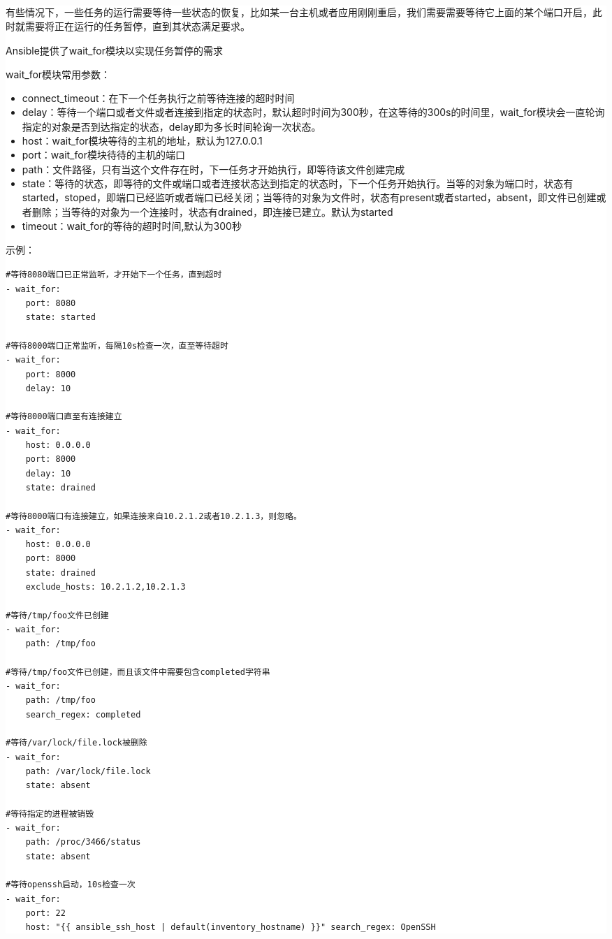 有些情况下，一些任务的运行需要等待一些状态的恢复，比如某一台主机或者应用刚刚重启，我们需要需要等待它上面的某个端口开启，此时就需要将正在运行的任务暂停，直到其状态满足要求。

Ansible提供了wait_for模块以实现任务暂停的需求

wait_for模块常用参数：

- connect_timeout：在下一个任务执行之前等待连接的超时时间
- delay：等待一个端口或者文件或者连接到指定的状态时，默认超时时间为300秒，在这等待的300s的时间里，wait_for模块会一直轮询指定的对象是否到达指定的状态，delay即为多长时间轮询一次状态。
- host：wait_for模块等待的主机的地址，默认为127.0.0.1
- port：wait_for模块待待的主机的端口
- path：文件路径，只有当这个文件存在时，下一任务才开始执行，即等待该文件创建完成
- state：等待的状态，即等待的文件或端口或者连接状态达到指定的状态时，下一个任务开始执行。当等的对象为端口时，状态有started，stoped，即端口已经监听或者端口已经关闭；当等待的对象为文件时，状态有present或者started，absent，即文件已创建或者删除；当等待的对象为一个连接时，状态有drained，即连接已建立。默认为started
- timeout：wait_for的等待的超时时间,默认为300秒

示例：

```
#等待8080端口已正常监听，才开始下一个任务，直到超时
- wait_for: 
    port: 8080 
    state: started  
    
#等待8000端口正常监听，每隔10s检查一次，直至等待超时
- wait_for: 
    port: 8000 
    delay: 10 
    
#等待8000端口直至有连接建立
- wait_for: 
    host: 0.0.0.0 
    port: 8000 
    delay: 10 
    state: drained
    
#等待8000端口有连接建立，如果连接来自10.2.1.2或者10.2.1.3，则忽略。
- wait_for: 
    host: 0.0.0.0 
    port: 8000 
    state: drained 
    exclude_hosts: 10.2.1.2,10.2.1.3 
    
#等待/tmp/foo文件已创建    
- wait_for: 
    path: /tmp/foo 

#等待/tmp/foo文件已创建，而且该文件中需要包含completed字符串    
- wait_for: 
    path: /tmp/foo 
    search_regex: completed 

#等待/var/lock/file.lock被删除    
- wait_for: 
    path: /var/lock/file.lock 
    state: absent 
    
#等待指定的进程被销毁
- wait_for: 
    path: /proc/3466/status 
    state: absent 
    
#等待openssh启动，10s检查一次
- wait_for: 
    port: 22 
    host: "{{ ansible_ssh_host | default(inventory_hostname) }}" search_regex: OpenSSH 
```
